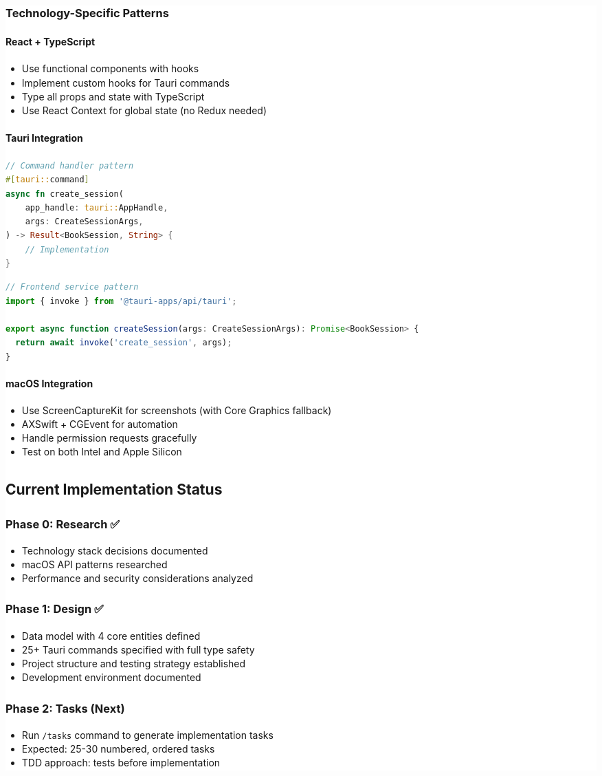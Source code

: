 ### Technology-Specific Patterns

#### React + TypeScript
- Use functional components with hooks
- Implement custom hooks for Tauri commands
- Type all props and state with TypeScript
- Use React Context for global state (no Redux needed)

#### Tauri Integration
```rust
// Command handler pattern
#[tauri::command]
async fn create_session(
    app_handle: tauri::AppHandle,
    args: CreateSessionArgs,
) -> Result<BookSession, String> {
    // Implementation
}
```

```typescript
// Frontend service pattern
import { invoke } from '@tauri-apps/api/tauri';

export async function createSession(args: CreateSessionArgs): Promise<BookSession> {
  return await invoke('create_session', args);
}
```

#### macOS Integration
- Use ScreenCaptureKit for screenshots (with Core Graphics fallback)
- AXSwift + CGEvent for automation
- Handle permission requests gracefully
- Test on both Intel and Apple Silicon

## Current Implementation Status

### Phase 0: Research ✅
- Technology stack decisions documented
- macOS API patterns researched
- Performance and security considerations analyzed

### Phase 1: Design ✅
- Data model with 4 core entities defined
- 25+ Tauri commands specified with full type safety
- Project structure and testing strategy established
- Development environment documented

### Phase 2: Tasks (Next)
- Run `/tasks` command to generate implementation tasks
- Expected: 25-30 numbered, ordered tasks
- TDD approach: tests before implementation
